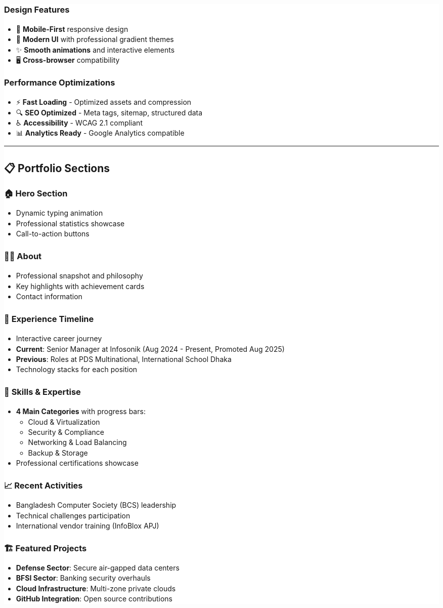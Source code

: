 ### **Design Features**
- 📱 **Mobile-First** responsive design
- 🎨 **Modern UI** with professional gradient themes
- ✨ **Smooth animations** and interactive elements
- 🖥️ **Cross-browser** compatibility

### **Performance Optimizations**
- ⚡ **Fast Loading** - Optimized assets and compression
- 🔍 **SEO Optimized** - Meta tags, sitemap, structured data
- ♿ **Accessibility** - WCAG 2.1 compliant
- 📊 **Analytics Ready** - Google Analytics compatible

---

## 📋 Portfolio Sections

### 🏠 **Hero Section**
- Dynamic typing animation
- Professional statistics showcase
- Call-to-action buttons

### 👨‍💼 **About**
- Professional snapshot and philosophy
- Key highlights with achievement cards
- Contact information

### 💼 **Experience Timeline**
- Interactive career journey
- **Current**: Senior Manager at Infosonik (Aug 2024 - Present, Promoted Aug 2025)
- **Previous**: Roles at PDS Multinational, International School Dhaka
- Technology stacks for each position

### 🎯 **Skills & Expertise**
- **4 Main Categories** with progress bars:
  - Cloud & Virtualization
  - Security & Compliance  
  - Networking & Load Balancing
  - Backup & Storage
- Professional certifications showcase

### 📈 **Recent Activities**
- Bangladesh Computer Society (BCS) leadership
- Technical challenges participation
- International vendor training (InfoBlox APJ)

### 🏗️ **Featured Projects**
- **Defense Sector**: Secure air-gapped data centers
- **BFSI Sector**: Banking security overhauls
- **Cloud Infrastructure**: Multi-zone private clouds
- **GitHub Integration**: Open source contributions
